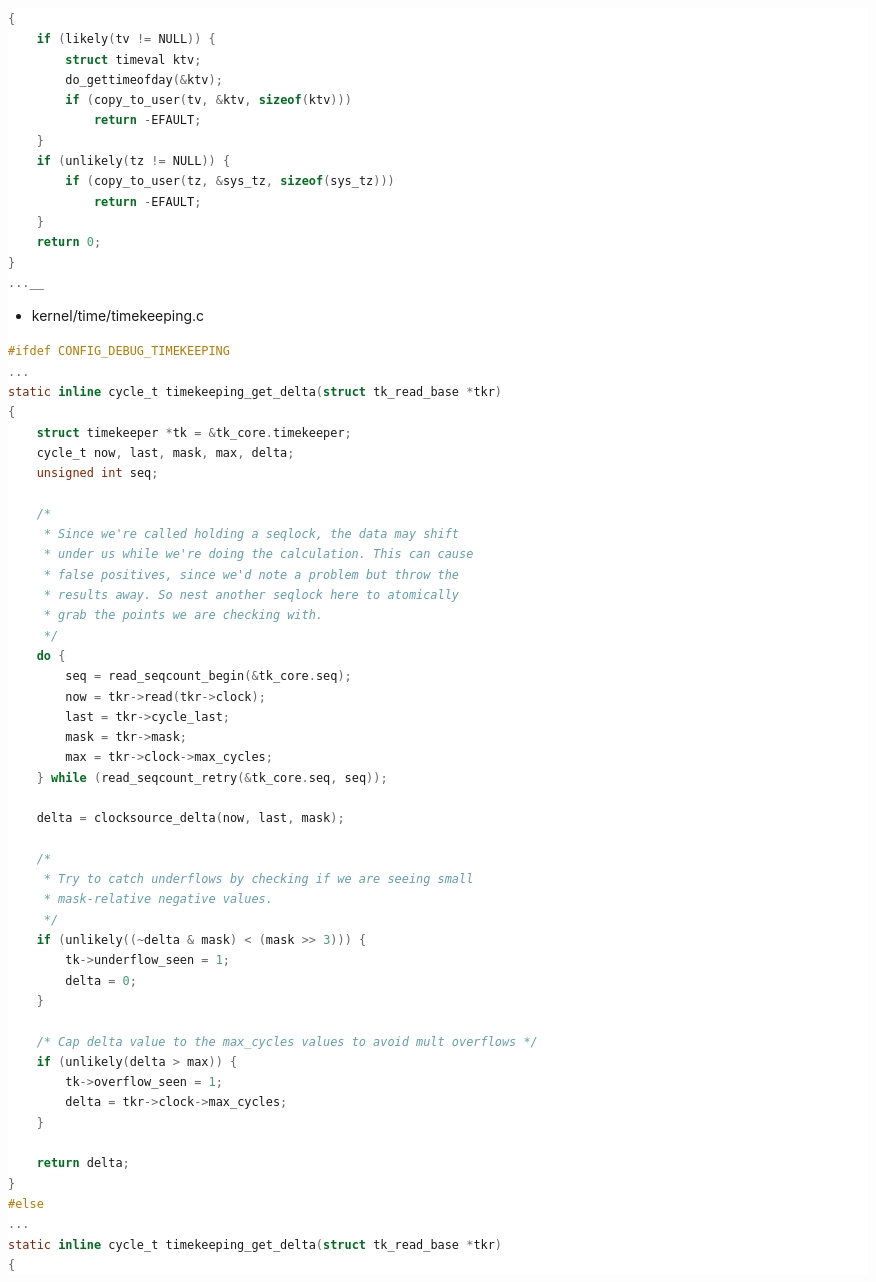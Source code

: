 ```c
{
    if (likely(tv != NULL)) {
        struct timeval ktv;
        do_gettimeofday(&ktv);
        if (copy_to_user(tv, &ktv, sizeof(ktv)))
            return -EFAULT;
    }
    if (unlikely(tz != NULL)) {
        if (copy_to_user(tz, &sys_tz, sizeof(sys_tz)))
            return -EFAULT;
    }
    return 0;
}
...__
```
* kernel/time/timekeeping.c
```c
#ifdef CONFIG_DEBUG_TIMEKEEPING
...
static inline cycle_t timekeeping_get_delta(struct tk_read_base *tkr)
{
    struct timekeeper *tk = &tk_core.timekeeper;
    cycle_t now, last, mask, max, delta;
    unsigned int seq;

    /*
     * Since we're called holding a seqlock, the data may shift
     * under us while we're doing the calculation. This can cause
     * false positives, since we'd note a problem but throw the
     * results away. So nest another seqlock here to atomically
     * grab the points we are checking with.
     */
    do {
        seq = read_seqcount_begin(&tk_core.seq);
        now = tkr->read(tkr->clock);
        last = tkr->cycle_last;
        mask = tkr->mask;
        max = tkr->clock->max_cycles;
    } while (read_seqcount_retry(&tk_core.seq, seq));

    delta = clocksource_delta(now, last, mask);

    /*
     * Try to catch underflows by checking if we are seeing small
     * mask-relative negative values.
     */
    if (unlikely((~delta & mask) < (mask >> 3))) {
        tk->underflow_seen = 1;
        delta = 0;
    }

    /* Cap delta value to the max_cycles values to avoid mult overflows */
    if (unlikely(delta > max)) {
        tk->overflow_seen = 1;
        delta = tkr->clock->max_cycles;
    }

    return delta;
}
#else
...
static inline cycle_t timekeeping_get_delta(struct tk_read_base *tkr)
{
```